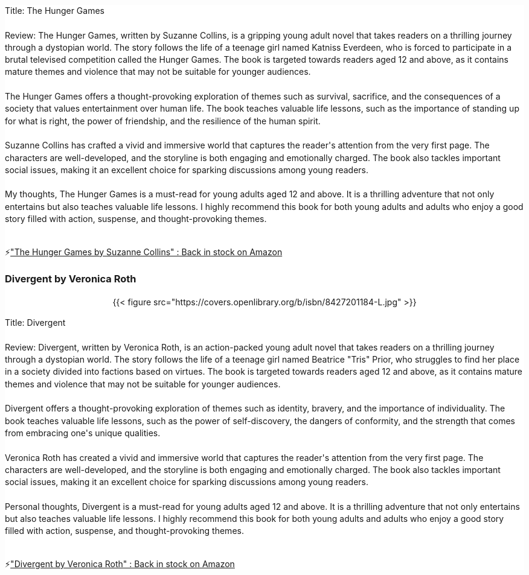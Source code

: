 Title: The Hunger Games</br></br>
Review: The Hunger Games, written by Suzanne Collins, is a gripping young adult novel that takes readers on a thrilling journey through a dystopian world. The story follows the life of a teenage girl named Katniss Everdeen, who is forced to participate in a brutal televised competition called the Hunger Games. The book is targeted towards readers aged 12 and above, as it contains mature themes and violence that may not be suitable for younger audiences.</br></br>
The Hunger Games offers a thought-provoking exploration of themes such as survival, sacrifice, and the consequences of a society that values entertainment over human life. The book teaches valuable life lessons, such as the importance of standing up for what is right, the power of friendship, and the resilience of the human spirit.</br></br>
Suzanne Collins has crafted a vivid and immersive world that captures the reader's attention from the very first page. The characters are well-developed, and the storyline is both engaging and emotionally charged. The book also tackles important social issues, making it an excellent choice for sparking discussions among young readers.</br></br>
My thoughts, The Hunger Games is a must-read for young adults aged 12 and above. It is a thrilling adventure that not only entertains but also teaches valuable life lessons. I highly recommend this book for both young adults and adults who enjoy a good story filled with action, suspense, and thought-provoking themes.</br></br>

<p>⚡<a id="aflink" href="https://www.amazon.com/gp/search?ie=UTF8&tag=klayu00-20&linkCode=ur2&linkId=6639bed89a8ad8dd2705e40644eb43d3&camp=1789&creative=9325&index=books&keywords=The Hunger Games by Suzanne Collins" class="one" target="_blank" title='"The Hunger Games by Suzanne Collins" : Back in stock on Amazon'>"The Hunger Games by Suzanne Collins" : Back in stock on Amazon</a></p>

### Divergent by Veronica Roth
<center>
{{< figure src="https://covers.openlibrary.org/b/isbn/8427201184-L.jpg" >}}
</center>

Title: Divergent</br></br>
Review: Divergent, written by Veronica Roth, is an action-packed young adult novel that takes readers on a thrilling journey through a dystopian world. The story follows the life of a teenage girl named Beatrice "Tris" Prior, who struggles to find her place in a society divided into factions based on virtues. The book is targeted towards readers aged 12 and above, as it contains mature themes and violence that may not be suitable for younger audiences.</br></br>
Divergent offers a thought-provoking exploration of themes such as identity, bravery, and the importance of individuality. The book teaches valuable life lessons, such as the power of self-discovery, the dangers of conformity, and the strength that comes from embracing one's unique qualities.</br></br>
Veronica Roth has created a vivid and immersive world that captures the reader's attention from the very first page. The characters are well-developed, and the storyline is both engaging and emotionally charged. The book also tackles important social issues, making it an excellent choice for sparking discussions among young readers.</br></br>
Personal thoughts, Divergent is a must-read for young adults aged 12 and above. It is a thrilling adventure that not only entertains but also teaches valuable life lessons. I highly recommend this book for both young adults and adults who enjoy a good story filled with action, suspense, and thought-provoking themes.</br></br>

<p>⚡<a id="aflink" href="https://www.amazon.com/gp/search?ie=UTF8&tag=klayu00-20&linkCode=ur2&linkId=6639bed89a8ad8dd2705e40644eb43d3&camp=1789&creative=9325&index=books&keywords=Divergent by Veronica Roth" class="one" target="_blank" title='"Divergent by Veronica Roth" : Back in stock on Amazon'>"Divergent by Veronica Roth" : Back in stock on Amazon</a></p>
